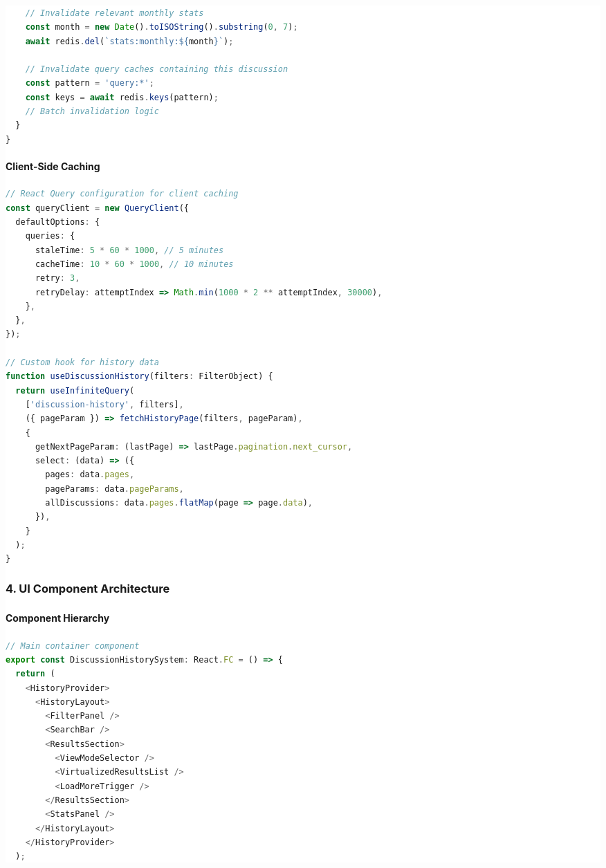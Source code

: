 ```typescript
    // Invalidate relevant monthly stats
    const month = new Date().toISOString().substring(0, 7);
    await redis.del(`stats:monthly:${month}`);
    
    // Invalidate query caches containing this discussion
    const pattern = 'query:*';
    const keys = await redis.keys(pattern);
    // Batch invalidation logic
  }
}
```

#### Client-Side Caching
```typescript
// React Query configuration for client caching
const queryClient = new QueryClient({
  defaultOptions: {
    queries: {
      staleTime: 5 * 60 * 1000, // 5 minutes
      cacheTime: 10 * 60 * 1000, // 10 minutes
      retry: 3,
      retryDelay: attemptIndex => Math.min(1000 * 2 ** attemptIndex, 30000),
    },
  },
});

// Custom hook for history data
function useDiscussionHistory(filters: FilterObject) {
  return useInfiniteQuery(
    ['discussion-history', filters],
    ({ pageParam }) => fetchHistoryPage(filters, pageParam),
    {
      getNextPageParam: (lastPage) => lastPage.pagination.next_cursor,
      select: (data) => ({
        pages: data.pages,
        pageParams: data.pageParams,
        allDiscussions: data.pages.flatMap(page => page.data),
      }),
    }
  );
}
```

### 4. UI Component Architecture

#### Component Hierarchy
```typescript
// Main container component
export const DiscussionHistorySystem: React.FC = () => {
  return (
    <HistoryProvider>
      <HistoryLayout>
        <FilterPanel />
        <SearchBar />
        <ResultsSection>
          <ViewModeSelector />
          <VirtualizedResultsList />
          <LoadMoreTrigger />
        </ResultsSection>
        <StatsPanel />
      </HistoryLayout>
    </HistoryProvider>
  );
```